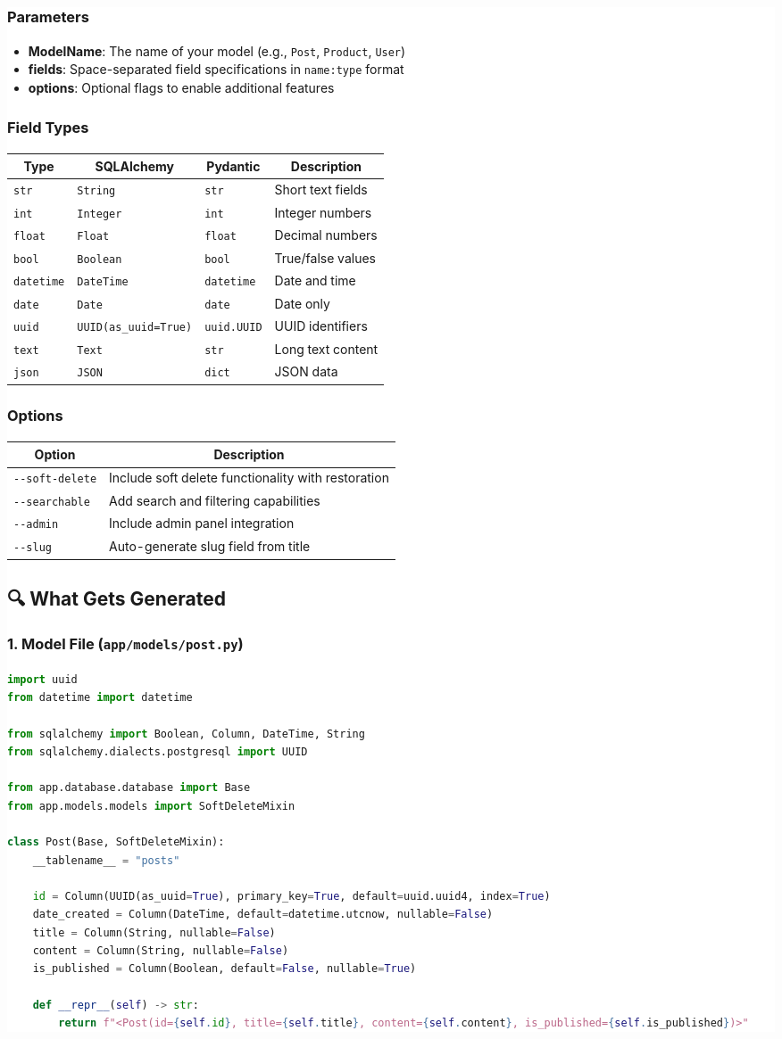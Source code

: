 ### Parameters

- **ModelName**: The name of your model (e.g., `Post`, `Product`, `User`)
- **fields**: Space-separated field specifications in `name:type` format
- **options**: Optional flags to enable additional features

### Field Types

| Type | SQLAlchemy | Pydantic | Description |
|------|------------|----------|-------------|
| `str` | `String` | `str` | Short text fields |
| `int` | `Integer` | `int` | Integer numbers |
| `float` | `Float` | `float` | Decimal numbers |
| `bool` | `Boolean` | `bool` | True/false values |
| `datetime` | `DateTime` | `datetime` | Date and time |
| `date` | `Date` | `date` | Date only |
| `uuid` | `UUID(as_uuid=True)` | `uuid.UUID` | UUID identifiers |
| `text` | `Text` | `str` | Long text content |
| `json` | `JSON` | `dict` | JSON data |

### Options

| Option | Description |
|--------|-------------|
| `--soft-delete` | Include soft delete functionality with restoration |
| `--searchable` | Add search and filtering capabilities |
| `--admin` | Include admin panel integration |
| `--slug` | Auto-generate slug field from title |

## 🔍 What Gets Generated

### 1. Model File (`app/models/post.py`)

```python
import uuid
from datetime import datetime

from sqlalchemy import Boolean, Column, DateTime, String
from sqlalchemy.dialects.postgresql import UUID

from app.database.database import Base
from app.models.models import SoftDeleteMixin

class Post(Base, SoftDeleteMixin):
    __tablename__ = "posts"

    id = Column(UUID(as_uuid=True), primary_key=True, default=uuid.uuid4, index=True)
    date_created = Column(DateTime, default=datetime.utcnow, nullable=False)
    title = Column(String, nullable=False)
    content = Column(String, nullable=False)
    is_published = Column(Boolean, default=False, nullable=True)

    def __repr__(self) -> str:
        return f"<Post(id={self.id}, title={self.title}, content={self.content}, is_published={self.is_published})>"
```
